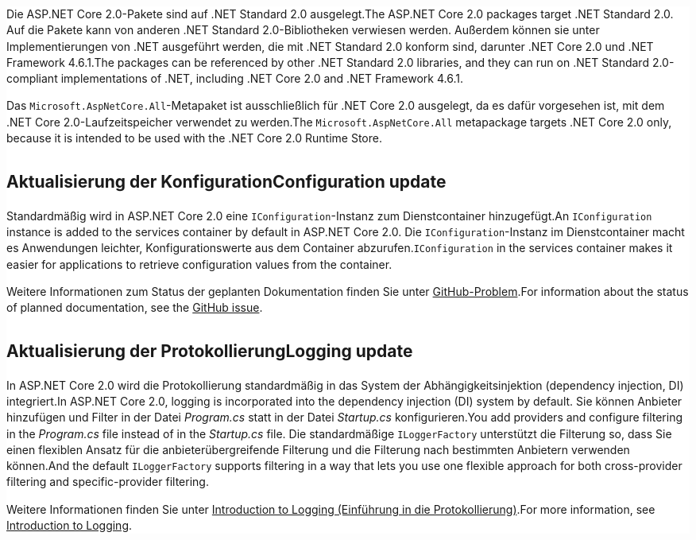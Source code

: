 <span data-ttu-id="3f382-124">Die ASP.NET Core 2.0-Pakete sind auf .NET Standard 2.0 ausgelegt.</span><span class="sxs-lookup"><span data-stu-id="3f382-124">The ASP.NET Core 2.0 packages target .NET Standard 2.0.</span></span> <span data-ttu-id="3f382-125">Auf die Pakete kann von anderen .NET Standard 2.0-Bibliotheken verwiesen werden. Außerdem können sie unter Implementierungen von .NET ausgeführt werden, die mit .NET Standard 2.0 konform sind, darunter .NET Core 2.0 und .NET Framework 4.6.1.</span><span class="sxs-lookup"><span data-stu-id="3f382-125">The packages can be referenced by other .NET Standard 2.0 libraries, and they can run on .NET Standard 2.0-compliant implementations of .NET, including .NET Core 2.0 and .NET Framework 4.6.1.</span></span> 

<span data-ttu-id="3f382-126">Das `Microsoft.AspNetCore.All`-Metapaket ist ausschließlich für .NET Core 2.0 ausgelegt, da es dafür vorgesehen ist, mit dem .NET Core 2.0-Laufzeitspeicher verwendet zu werden.</span><span class="sxs-lookup"><span data-stu-id="3f382-126">The `Microsoft.AspNetCore.All` metapackage targets .NET Core 2.0 only, because it is intended to be used with the .NET Core 2.0 Runtime Store.</span></span>

## <a name="configuration-update"></a><span data-ttu-id="3f382-127">Aktualisierung der Konfiguration</span><span class="sxs-lookup"><span data-stu-id="3f382-127">Configuration update</span></span>

<span data-ttu-id="3f382-128">Standardmäßig wird in ASP.NET Core 2.0 eine `IConfiguration`-Instanz zum Dienstcontainer hinzugefügt.</span><span class="sxs-lookup"><span data-stu-id="3f382-128">An `IConfiguration` instance is added to the services container by default in ASP.NET Core 2.0.</span></span> <span data-ttu-id="3f382-129">Die `IConfiguration`-Instanz im Dienstcontainer macht es Anwendungen leichter, Konfigurationswerte aus dem Container abzurufen.</span><span class="sxs-lookup"><span data-stu-id="3f382-129">`IConfiguration` in the services container makes it easier for applications to retrieve configuration values from the container.</span></span>

<span data-ttu-id="3f382-130">Weitere Informationen zum Status der geplanten Dokumentation finden Sie unter [GitHub-Problem](https://github.com/aspnet/Docs/issues/3387).</span><span class="sxs-lookup"><span data-stu-id="3f382-130">For information about the status of planned documentation, see the [GitHub issue](https://github.com/aspnet/Docs/issues/3387).</span></span>

## <a name="logging-update"></a><span data-ttu-id="3f382-131">Aktualisierung der Protokollierung</span><span class="sxs-lookup"><span data-stu-id="3f382-131">Logging update</span></span>

<span data-ttu-id="3f382-132">In ASP.NET Core 2.0 wird die Protokollierung standardmäßig in das System der Abhängigkeitsinjektion (dependency injection, DI) integriert.</span><span class="sxs-lookup"><span data-stu-id="3f382-132">In ASP.NET Core 2.0, logging is incorporated into the dependency injection (DI) system by default.</span></span> <span data-ttu-id="3f382-133">Sie können Anbieter hinzufügen und Filter in der Datei *Program.cs* statt in der Datei *Startup.cs* konfigurieren.</span><span class="sxs-lookup"><span data-stu-id="3f382-133">You add providers and configure filtering in the *Program.cs* file instead of in the *Startup.cs* file.</span></span> <span data-ttu-id="3f382-134">Die standardmäßige `ILoggerFactory` unterstützt die Filterung so, dass Sie einen flexiblen Ansatz für die anbieterübergreifende Filterung und die Filterung nach bestimmten Anbietern verwenden können.</span><span class="sxs-lookup"><span data-stu-id="3f382-134">And the default `ILoggerFactory` supports filtering in a way that lets you use one flexible approach for both cross-provider filtering and specific-provider filtering.</span></span>

<span data-ttu-id="3f382-135">Weitere Informationen finden Sie unter [Introduction to Logging (Einführung in die Protokollierung)](xref:fundamentals/logging/index).</span><span class="sxs-lookup"><span data-stu-id="3f382-135">For more information, see [Introduction to Logging](xref:fundamentals/logging/index).</span></span>
